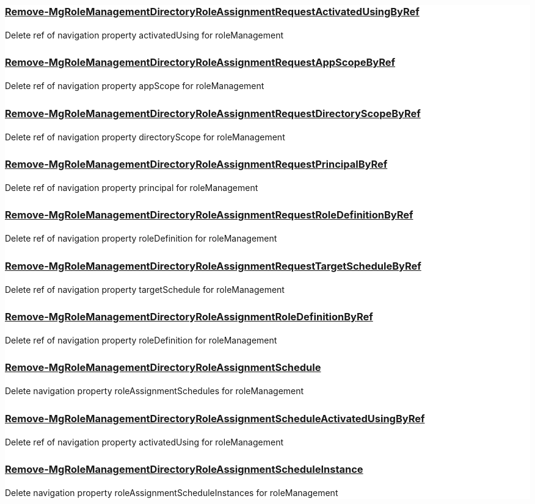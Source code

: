 ### [Remove-MgRoleManagementDirectoryRoleAssignmentRequestActivatedUsingByRef](Remove-MgRoleManagementDirectoryRoleAssignmentRequestActivatedUsingByRef.md)
Delete ref of navigation property activatedUsing for roleManagement

### [Remove-MgRoleManagementDirectoryRoleAssignmentRequestAppScopeByRef](Remove-MgRoleManagementDirectoryRoleAssignmentRequestAppScopeByRef.md)
Delete ref of navigation property appScope for roleManagement

### [Remove-MgRoleManagementDirectoryRoleAssignmentRequestDirectoryScopeByRef](Remove-MgRoleManagementDirectoryRoleAssignmentRequestDirectoryScopeByRef.md)
Delete ref of navigation property directoryScope for roleManagement

### [Remove-MgRoleManagementDirectoryRoleAssignmentRequestPrincipalByRef](Remove-MgRoleManagementDirectoryRoleAssignmentRequestPrincipalByRef.md)
Delete ref of navigation property principal for roleManagement

### [Remove-MgRoleManagementDirectoryRoleAssignmentRequestRoleDefinitionByRef](Remove-MgRoleManagementDirectoryRoleAssignmentRequestRoleDefinitionByRef.md)
Delete ref of navigation property roleDefinition for roleManagement

### [Remove-MgRoleManagementDirectoryRoleAssignmentRequestTargetScheduleByRef](Remove-MgRoleManagementDirectoryRoleAssignmentRequestTargetScheduleByRef.md)
Delete ref of navigation property targetSchedule for roleManagement

### [Remove-MgRoleManagementDirectoryRoleAssignmentRoleDefinitionByRef](Remove-MgRoleManagementDirectoryRoleAssignmentRoleDefinitionByRef.md)
Delete ref of navigation property roleDefinition for roleManagement

### [Remove-MgRoleManagementDirectoryRoleAssignmentSchedule](Remove-MgRoleManagementDirectoryRoleAssignmentSchedule.md)
Delete navigation property roleAssignmentSchedules for roleManagement

### [Remove-MgRoleManagementDirectoryRoleAssignmentScheduleActivatedUsingByRef](Remove-MgRoleManagementDirectoryRoleAssignmentScheduleActivatedUsingByRef.md)
Delete ref of navigation property activatedUsing for roleManagement

### [Remove-MgRoleManagementDirectoryRoleAssignmentScheduleInstance](Remove-MgRoleManagementDirectoryRoleAssignmentScheduleInstance.md)
Delete navigation property roleAssignmentScheduleInstances for roleManagement
